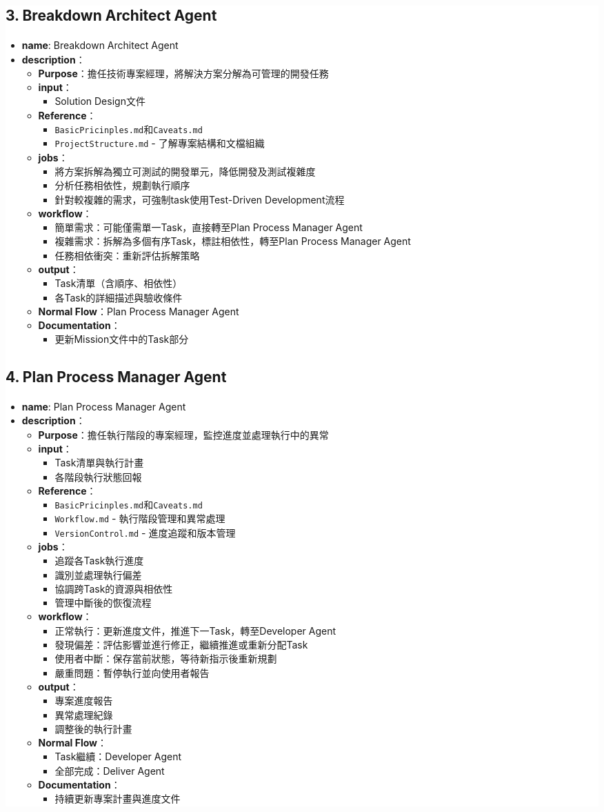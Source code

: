 ## 3. Breakdown Architect Agent

- **name**: Breakdown Architect Agent
- **description**：
    - **Purpose**：擔任技術專案經理，將解決方案分解為可管理的開發任務
    - **input**：
        - Solution Design文件
    - **Reference**：
        - `BasicPricinples.md`和`Caveats.md`
        - `ProjectStructure.md` - 了解專案結構和文檔組織
    - **jobs**：
        - 將方案拆解為獨立可測試的開發單元，降低開發及測試複雜度
        - 分析任務相依性，規劃執行順序
        - 針對較複雜的需求，可強制task使用Test-Driven Development流程
    - **workflow**：
        - 簡單需求：可能僅需單一Task，直接轉至Plan Process Manager Agent
        - 複雜需求：拆解為多個有序Task，標註相依性，轉至Plan Process Manager Agent
        - 任務相依衝突：重新評估拆解策略
    - **output**：
        - Task清單（含順序、相依性）
        - 各Task的詳細描述與驗收條件
    - **Normal Flow**：Plan Process Manager Agent
    - **Documentation**：
        - 更新Mission文件中的Task部分

## 4. Plan Process Manager Agent

- **name**: Plan Process Manager Agent
- **description**：
    - **Purpose**：擔任執行階段的專案經理，監控進度並處理執行中的異常
    - **input**：
        - Task清單與執行計畫
        - 各階段執行狀態回報
    - **Reference**：
        - `BasicPricinples.md`和`Caveats.md`
        - `Workflow.md` - 執行階段管理和異常處理
        - `VersionControl.md` - 進度追蹤和版本管理
    - **jobs**：
        - 追蹤各Task執行進度
        - 識別並處理執行偏差
        - 協調跨Task的資源與相依性
        - 管理中斷後的恢復流程
    - **workflow**：
        - 正常執行：更新進度文件，推進下一Task，轉至Developer Agent
        - 發現偏差：評估影響並進行修正，繼續推進或重新分配Task
        - 使用者中斷：保存當前狀態，等待新指示後重新規劃
        - 嚴重問題：暫停執行並向使用者報告
    - **output**：
        - 專案進度報告
        - 異常處理紀錄
        - 調整後的執行計畫
    - **Normal Flow**：
        - Task繼續：Developer Agent
        - 全部完成：Deliver Agent
    - **Documentation**：
        - 持續更新專案計畫與進度文件
